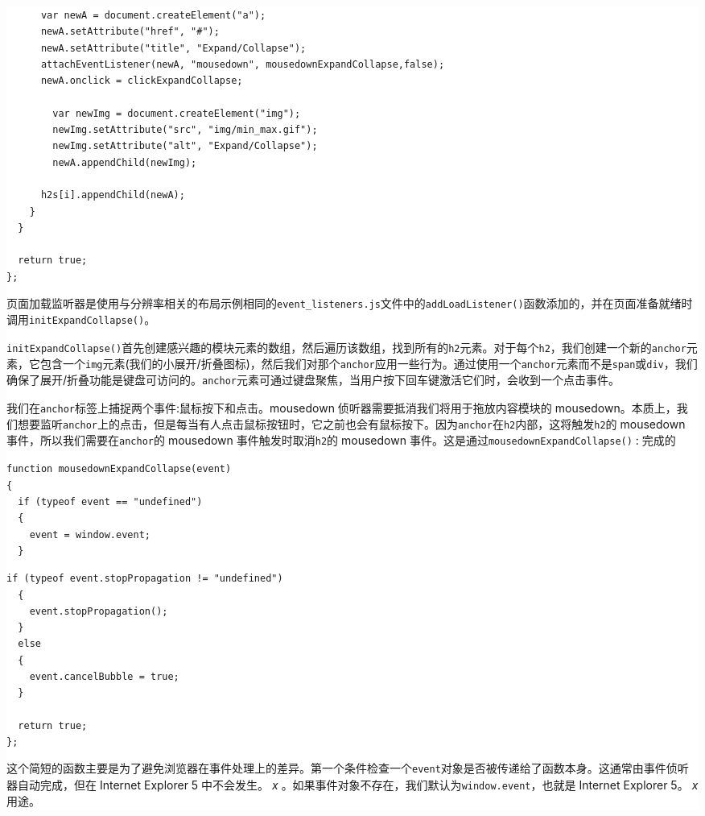 ```html
      var newA = document.createElement("a");
      newA.setAttribute("href", "#");
      newA.setAttribute("title", "Expand/Collapse");
      attachEventListener(newA, "mousedown", mousedownExpandCollapse,false);
      newA.onclick = clickExpandCollapse;

        var newImg = document.createElement("img");
        newImg.setAttribute("src", "img/min_max.gif");
        newImg.setAttribute("alt", "Expand/Collapse");
        newA.appendChild(newImg);

      h2s[i].appendChild(newA);
    }
  }

  return true;
};
```

页面加载监听器是使用与分辨率相关的布局示例相同的`event_listeners.js`文件中的`addLoadListener()`函数添加的，并在页面准备就绪时调用`initExpandCollapse()`。

`initExpandCollapse()`首先创建感兴趣的模块元素的数组，然后遍历该数组，找到所有的`h2`元素。对于每个`h2`，我们创建一个新的`anchor`元素，它包含一个`img`元素(我们的小展开/折叠图标)，然后我们对那个`anchor`应用一些行为。通过使用一个`anchor`元素而不是`span`或`div`，我们确保了展开/折叠功能是键盘可访问的。`anchor`元素可通过键盘聚焦，当用户按下回车键激活它们时，会收到一个点击事件。

我们在`anchor`标签上捕捉两个事件:鼠标按下和点击。mousedown 侦听器需要抵消我们将用于拖放内容模块的 mousedown。本质上，我们想要监听`anchor`上的点击，但是每当有人点击鼠标按钮时，它之前也会有鼠标按下。因为`anchor`在`h2`内部，这将触发`h2`的 mousedown 事件，所以我们需要在`anchor`的 mousedown 事件触发时取消`h2`的 mousedown 事件。这是通过`mousedownExpandCollapse()` : 完成的

```html
function mousedownExpandCollapse(event)
{
  if (typeof event == "undefined")
  {
    event = window.event;
  }
```

```html
if (typeof event.stopPropagation != "undefined")
  {
    event.stopPropagation();
  }
  else
  {
    event.cancelBubble = true;
  }

  return true;
};
```

这个简短的函数主要是为了避免浏览器在事件处理上的差异。第一个条件检查一个`event`对象是否被传递给了函数本身。这通常由事件侦听器自动完成，但在 Internet Explorer 5 中不会发生。 *x* 。如果事件对象不存在，我们默认为`window.event`，也就是 Internet Explorer 5。 *x* 用途。
